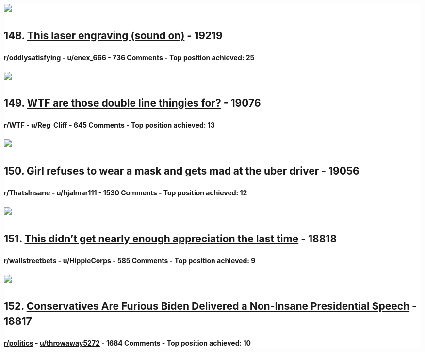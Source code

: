 <a href="https://i.redd.it/a00u489k8nm61.png"><img src="https://b.thumbs.redditmedia.com/9Xf3AOug76LrAQT0DudxVabgYnwaOr4hpjRNbRmYAkc.jpg"></img></a>

## 148. [This laser engraving (sound on)](http://reddit.com/r/oddlysatisfying/comments/m3khmi/this_laser_engraving_sound_on/) - 19219
#### [r/oddlysatisfying](http://reddit.com/r/oddlysatisfying) - [u/enex_666](http://reddit.com/u/enex_666) - 736 Comments - Top position achieved: 25

<a href="https://v.redd.it/29ry5vj9dmm61"><img src="https://b.thumbs.redditmedia.com/XBWhuXb8eMUAAzpsWITg1xtrgIqnkm5qUAVfgMjQYNc.jpg"></img></a>

## 149. [WTF are those double line thingies for?](http://reddit.com/r/WTF/comments/m3pz18/wtf_are_those_double_line_thingies_for/) - 19076
#### [r/WTF](http://reddit.com/r/WTF) - [u/Reg_Cliff](http://reddit.com/u/Reg_Cliff) - 645 Comments - Top position achieved: 13

<a href="https://v.redd.it/lz4grsngjnm61"><img src="https://a.thumbs.redditmedia.com/fsaabgPjHaPdc4ukItgJNKGpsW1yMf1s0Cr5dGfrIG4.jpg"></img></a>

## 150. [Girl refuses to wear a mask and gets mad at the uber driver](http://reddit.com/r/ThatsInsane/comments/m3q93g/girl_refuses_to_wear_a_mask_and_gets_mad_at_the/) - 19056
#### [r/ThatsInsane](http://reddit.com/r/ThatsInsane) - [u/hjalmar111](http://reddit.com/u/hjalmar111) - 1530 Comments - Top position achieved: 12

<a href="https://v.redd.it/d38eodzkonm61"><img src="https://b.thumbs.redditmedia.com/QUdn4GkYhp2dsuaypzoFy4x1c6A-0Lyyl9qaL9VbE4g.jpg"></img></a>

## 151. [This didn’t get nearly enough appreciation the last time](http://reddit.com/r/wallstreetbets/comments/m3ch5p/this_didnt_get_nearly_enough_appreciation_the/) - 18818
#### [r/wallstreetbets](http://reddit.com/r/wallstreetbets) - [u/HippieCorps](http://reddit.com/u/HippieCorps) - 585 Comments - Top position achieved: 9

<a href="https://v.redd.it/1quqzovttjm61"><img src="https://b.thumbs.redditmedia.com/PhE5uwR2oMILPI1z9WveKRPXFRkZq5OHjr3pHndw26A.jpg"></img></a>

## 152. [Conservatives Are Furious Biden Delivered a Non-Insane Presidential Speech](http://reddit.com/r/politics/comments/m3n6kd/conservatives_are_furious_biden_delivered_a/) - 18817
#### [r/politics](http://reddit.com/r/politics) - [u/throwaway5272](http://reddit.com/u/throwaway5272) - 1684 Comments - Top position achieved: 10

